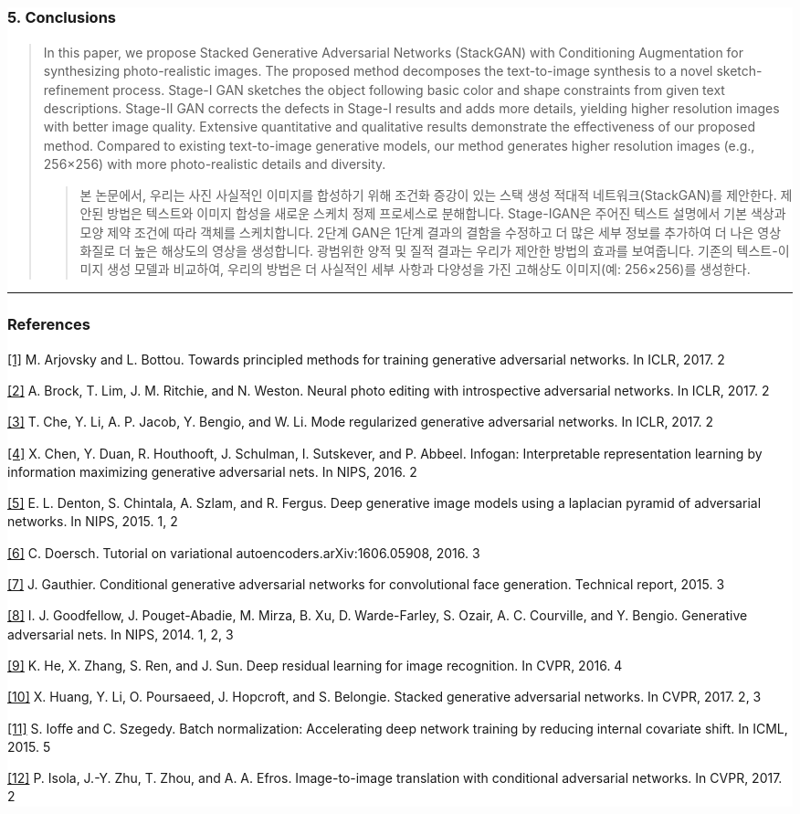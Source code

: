 ### $\mathbf{5.\;Conclusions}$

> In this paper, we propose Stacked Generative Adversarial Networks (StackGAN) with Conditioning Augmentation for synthesizing photo-realistic images. The proposed method decomposes the text-to-image synthesis to a novel sketch-refinement process. Stage-I GAN sketches the object following basic color and shape constraints from given text descriptions. Stage-II GAN corrects the defects in Stage-I results and adds more details, yielding higher resolution images with better image quality. Extensive quantitative and qualitative results demonstrate the effectiveness of our proposed method. Compared to existing text-to-image generative models, our method generates higher resolution images (e.g., 256×256) with more photo-realistic details and diversity.
>> 본 논문에서, 우리는 사진 사실적인 이미지를 합성하기 위해 조건화 증강이 있는 스택 생성 적대적 네트워크(StackGAN)를 제안한다. 제안된 방법은 텍스트와 이미지 합성을 새로운 스케치 정제 프로세스로 분해합니다. Stage-IGAN은 주어진 텍스트 설명에서 기본 색상과 모양 제약 조건에 따라 객체를 스케치합니다. 2단계 GAN은 1단계 결과의 결함을 수정하고 더 많은 세부 정보를 추가하여 더 나은 영상 화질로 더 높은 해상도의 영상을 생성합니다. 광범위한 양적 및 질적 결과는 우리가 제안한 방법의 효과를 보여줍니다. 기존의 텍스트-이미지 생성 모델과 비교하여, 우리의 방법은 더 사실적인 세부 사항과 다양성을 가진 고해상도 이미지(예: 256×256)를 생성한다.

---

### $\mathbf{References}$

<a href="#footnote_1_2" name="footnote_1_1">[1]</a> M. Arjovsky and L. Bottou. Towards principled methods for training generative adversarial networks. In ICLR, 2017. 2

<a href="#footnote_2_2" name="footnote_2_1">[2]</a> A. Brock, T. Lim, J. M. Ritchie, and N. Weston. Neural photo editing with introspective adversarial networks. In ICLR, 2017. 2

<a href="#footnote_3_2" name="footnote_3_1">[3]</a> T. Che, Y. Li, A. P. Jacob, Y. Bengio, and W. Li. Mode regularized generative adversarial networks. In ICLR, 2017. 2

<a href="#footnote_4_2" name="footnote_4_1">[4]</a> X. Chen, Y. Duan, R. Houthooft, J. Schulman, I. Sutskever, and P. Abbeel. Infogan: Interpretable representation learning by information maximizing generative adversarial nets. In NIPS, 2016. 2

<a href="#footnote_5_2" name="footnote_5_1">[5]</a> E. L. Denton, S. Chintala, A. Szlam, and R. Fergus. Deep generative image models using a laplacian pyramid of adversarial networks. In NIPS, 2015. 1, 2

<a href="#footnote_6_2" name="footnote_6_1">[6]</a> C. Doersch. Tutorial on variational autoencoders.arXiv:1606.05908, 2016. 3

<a href="#footnote_7_2" name="footnote_7_1">[7]</a> J. Gauthier. Conditional generative adversarial networks for convolutional face generation. Technical report, 2015. 3

<a href="#footnote_8_2" name="footnote_8_1">[8]</a> I. J. Goodfellow, J. Pouget-Abadie, M. Mirza, B. Xu, D. Warde-Farley, S. Ozair, A. C. Courville, and Y. Bengio. Generative adversarial nets. In NIPS, 2014. 1, 2, 3 

<a href="#footnote_9_2" name="footnote_9_1">[9]</a> K. He, X. Zhang, S. Ren, and J. Sun. Deep residual learning for image recognition. In CVPR, 2016. 4

<a href="#footnote_10_2" name="footnote_10_1">[10]</a> X. Huang, Y. Li, O. Poursaeed, J. Hopcroft, and S. Belongie. Stacked generative adversarial networks. In CVPR, 2017. 2, 3

<a href="#footnote_11_2" name="footnote_11_1">[11]</a> S. Ioffe and C. Szegedy. Batch normalization: Accelerating deep network training by reducing internal covariate shift. In ICML, 2015. 5

<a href="#footnote_12_2" name="footnote_12_1">[12]</a> P. Isola, J.-Y. Zhu, T. Zhou, and A. A. Efros. Image-to-image translation with conditional adversarial networks. In CVPR, 2017. 2

